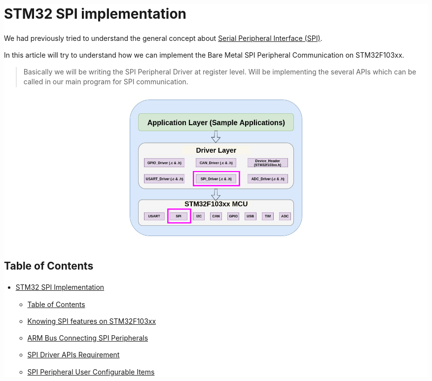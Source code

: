 # STM32 SPI implementation

We had previously tried to understand the general concept about [Serial Peripheral Interface (SPI)](Serial_Peripheral_Interface.md). 

In this article will try to understand how we can implement the Bare Metal SPI Peripheral Communication on STM32F103xx.

> Basically we will be writing the SPI Peripheral Driver at register level. Will be implementing the several APIs which can be called in our main program for SPI communication.

<p align="center">
  <img width="350" height="300" src="Assets/Spi_driver_layer.png">
</p>


## Table of Contents
- [STM32 SPI Implementation](#stm32-spi-implementation)

  - [Table of Contents](#table-of-contents)

  - [Knowing SPI features on STM32F103xx](#knowing-spi-features-on-stm32f103xx)

  - [ARM Bus Connecting SPI Peripherals](#arm-bus-connecting-spi-peripherals)

  - [SPI Driver APIs Requirement](#spi-driver-apis-requirement)

  - [SPI Peripheral User Configurable Items](#spi-peripheral-user-configurable-items)
